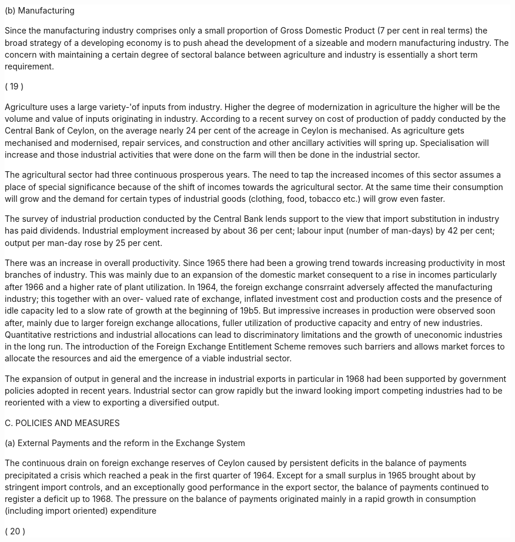 (b) Manufacturing

Since the manufacturing industry comprises only a small proportion of Gross Domestic Product (7 per cent in real terms) the broad strategy of a developing economy is to push ahead the development of a sizeable and modern manufacturing industry. The concern with maintaining a certain degree of sectoral balance between agriculture and industry is essentially a short term requirement.

( 19 )

Agriculture uses a large variety-'of inputs from industry. Higher the degree of modernization in agriculture the higher will be the volume and value of inputs originating in industry. According to a recent survey on cost of production of paddy conducted by the Central Bank of Ceylon, on the average nearly 24 per cent of the acreage in Ceylon is mechanised. As agriculture gets mechanised and modernised, repair services, and construction and other ancillary activities will spring up. Specialisation will increase and those industrial activities that were done on the farm will then be done in the industrial sector.

The agricultural sector had three continuous prosperous years. The need to tap the increased incomes of this sector assumes a place of special significance because of the shift of incomes towards the agricultural sector. At the same time their consumption will grow and the demand for certain types of industrial goods (clothing, food, tobacco etc.) will grow even faster.

The survey of industrial production conducted by the Central Bank lends support to the view that import substitution in industry has paid dividends. Industrial employment increased by about 36 per cent; labour input (number of man-days) by 42 per cent; output per man-day rose by 25 per cent.

There was an increase in overall productivity. Since 1965 there had been a growing trend towards increasing productivity in most branches of industry. This was mainly due to an expansion of the domestic market consequent to a rise in incomes particularly after 1966 and a higher rate of plant utilization. In 1964, the foreign exchange consrraint adversely affected the manufacturing industry; this together with an over- valued rate of exchange, inflated investment cost and production costs and the presence of idle capacity led to a slow rate of growth at the beginning of 19b5. But impressive increases in production were observed soon after, mainly due to larger foreign exchange allocations, fuller utilization of produc­tive capacity and entry of new industries. Quantitative restrictions and industrial allocations can lead to discriminatory limitations and the growth of uneconomic industries in the long run. The introduction of the Foreign Exchange Entitlement Scheme removes such barriers and allows market forces to allocate the resources and aid the emergence of a viable industrial sector.

The expansion of output in general and the increase in industrial exports in particular in 1968 had been supported by government policies adopted in recent years. Industrial sector can grow rapidly but the inward looking import competing industries had to be reoriented with a view to exporting a diversified output.

C. POLICIES AND MEASURES

(a) External Payments and the reform in the Exchange System

The continuous drain on foreign exchange reserves of Ceylon caused by persistent deficits in the balance of payments precipitated a crisis which reached a peak in the first quarter of 1964. Except for a small surplus in 1965 brought about by stringent import controls, and an exceptionally good performance in the export sector, the balance of payments continued to register a deficit up to 1968. The pressure on the balance of payments originated mainly in a rapid growth in consumption (including import oriented) expenditure

( 20 )
